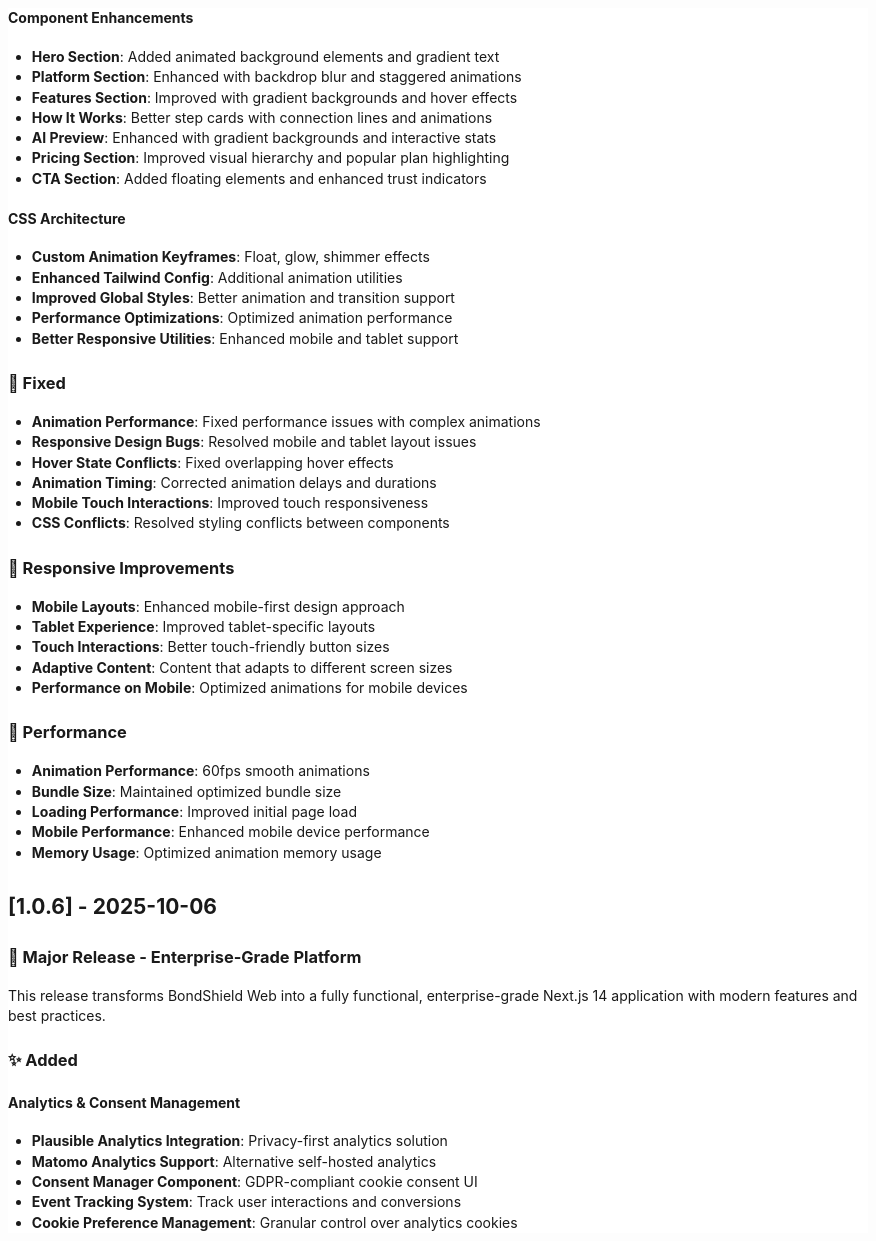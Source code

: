 #### Component Enhancements
- **Hero Section**: Added animated background elements and gradient text
- **Platform Section**: Enhanced with backdrop blur and staggered animations
- **Features Section**: Improved with gradient backgrounds and hover effects
- **How It Works**: Better step cards with connection lines and animations
- **AI Preview**: Enhanced with gradient backgrounds and interactive stats
- **Pricing Section**: Improved visual hierarchy and popular plan highlighting
- **CTA Section**: Added floating elements and enhanced trust indicators

#### CSS Architecture
- **Custom Animation Keyframes**: Float, glow, shimmer effects
- **Enhanced Tailwind Config**: Additional animation utilities
- **Improved Global Styles**: Better animation and transition support
- **Performance Optimizations**: Optimized animation performance
- **Better Responsive Utilities**: Enhanced mobile and tablet support

### 🐛 Fixed

- **Animation Performance**: Fixed performance issues with complex animations
- **Responsive Design Bugs**: Resolved mobile and tablet layout issues
- **Hover State Conflicts**: Fixed overlapping hover effects
- **Animation Timing**: Corrected animation delays and durations
- **Mobile Touch Interactions**: Improved touch responsiveness
- **CSS Conflicts**: Resolved styling conflicts between components

### 📱 Responsive Improvements

- **Mobile Layouts**: Enhanced mobile-first design approach
- **Tablet Experience**: Improved tablet-specific layouts
- **Touch Interactions**: Better touch-friendly button sizes
- **Adaptive Content**: Content that adapts to different screen sizes
- **Performance on Mobile**: Optimized animations for mobile devices

### 🎯 Performance

- **Animation Performance**: 60fps smooth animations
- **Bundle Size**: Maintained optimized bundle size
- **Loading Performance**: Improved initial page load
- **Mobile Performance**: Enhanced mobile device performance
- **Memory Usage**: Optimized animation memory usage

## [1.0.6] - 2025-10-06

### 🎉 Major Release - Enterprise-Grade Platform

This release transforms BondShield Web into a fully functional, enterprise-grade Next.js 14 application with modern features and best practices.

### ✨ Added

#### Analytics & Consent Management
- **Plausible Analytics Integration**: Privacy-first analytics solution
- **Matomo Analytics Support**: Alternative self-hosted analytics
- **Consent Manager Component**: GDPR-compliant cookie consent UI
- **Event Tracking System**: Track user interactions and conversions
- **Cookie Preference Management**: Granular control over analytics cookies
